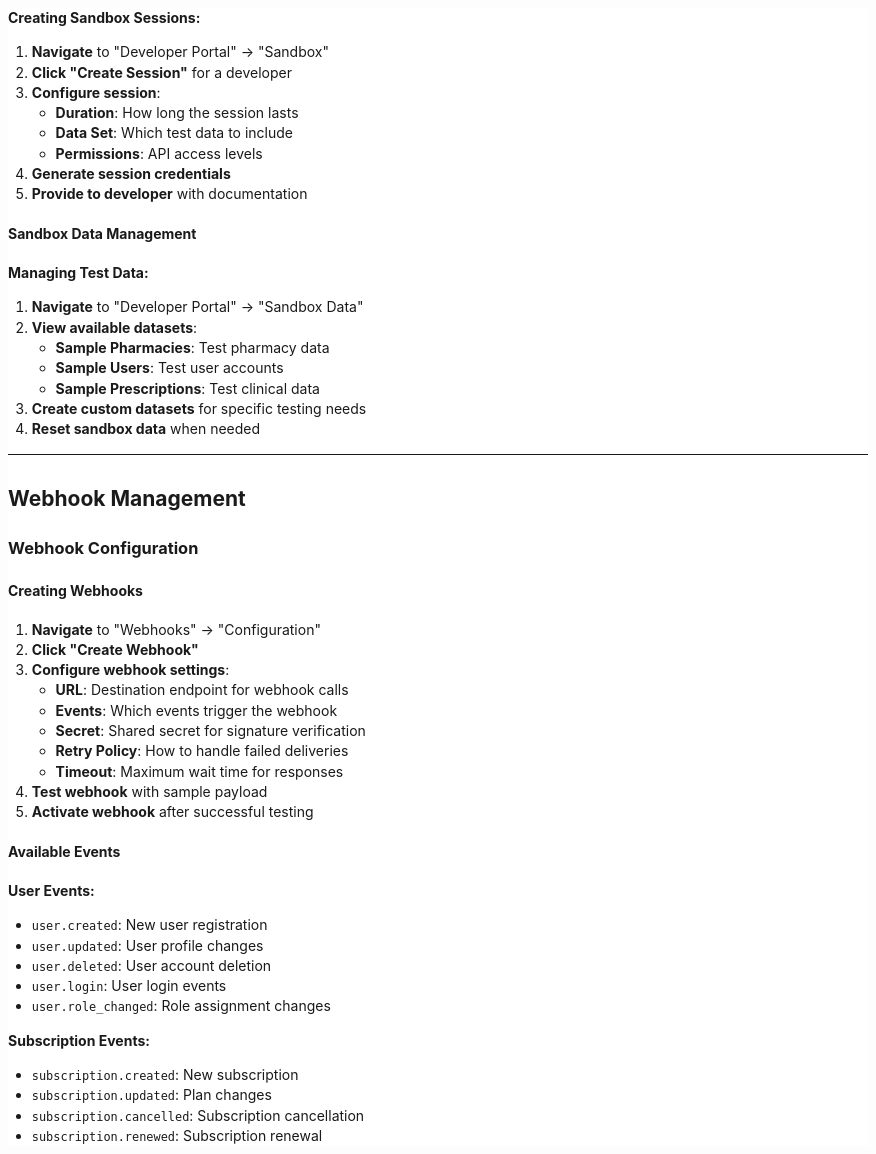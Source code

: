 **Creating Sandbox Sessions:**
1. **Navigate** to "Developer Portal" → "Sandbox"
2. **Click "Create Session"** for a developer
3. **Configure session**:
   - **Duration**: How long the session lasts
   - **Data Set**: Which test data to include
   - **Permissions**: API access levels
4. **Generate session credentials**
5. **Provide to developer** with documentation

#### Sandbox Data Management

**Managing Test Data:**
1. **Navigate** to "Developer Portal" → "Sandbox Data"
2. **View available datasets**:
   - **Sample Pharmacies**: Test pharmacy data
   - **Sample Users**: Test user accounts
   - **Sample Prescriptions**: Test clinical data
3. **Create custom datasets** for specific testing needs
4. **Reset sandbox data** when needed

---

## Webhook Management

### Webhook Configuration

#### Creating Webhooks

1. **Navigate** to "Webhooks" → "Configuration"
2. **Click "Create Webhook"**
3. **Configure webhook settings**:
   - **URL**: Destination endpoint for webhook calls
   - **Events**: Which events trigger the webhook
   - **Secret**: Shared secret for signature verification
   - **Retry Policy**: How to handle failed deliveries
   - **Timeout**: Maximum wait time for responses
4. **Test webhook** with sample payload
5. **Activate webhook** after successful testing

#### Available Events

**User Events:**
- `user.created`: New user registration
- `user.updated`: User profile changes
- `user.deleted`: User account deletion
- `user.login`: User login events
- `user.role_changed`: Role assignment changes

**Subscription Events:**
- `subscription.created`: New subscription
- `subscription.updated`: Plan changes
- `subscription.cancelled`: Subscription cancellation
- `subscription.renewed`: Subscription renewal
